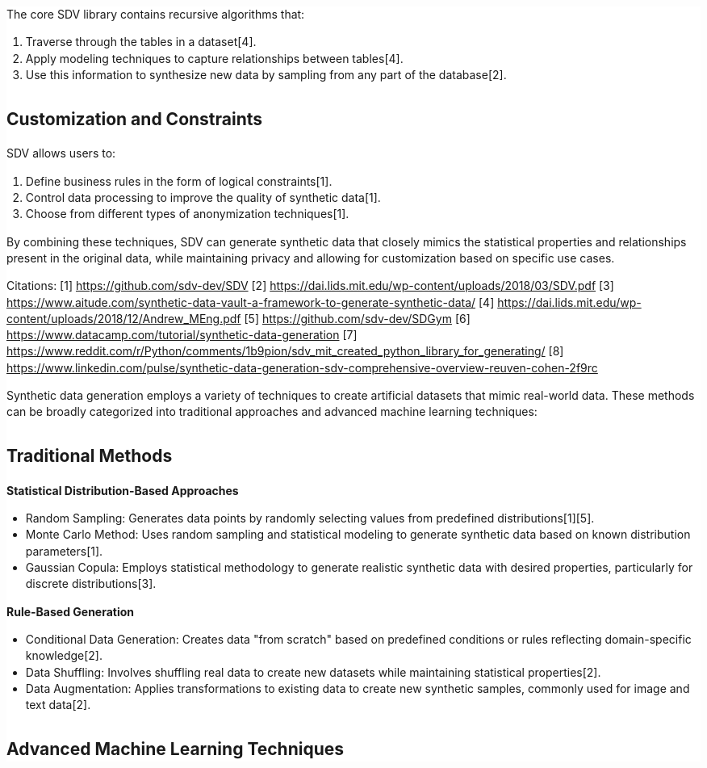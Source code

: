 The core SDV library contains recursive algorithms that:

1. Traverse through the tables in a dataset[4].
2. Apply modeling techniques to capture relationships between tables[4].
3. Use this information to synthesize new data by sampling from any part of the database[2].

## Customization and Constraints

SDV allows users to:

1. Define business rules in the form of logical constraints[1].
2. Control data processing to improve the quality of synthetic data[1].
3. Choose from different types of anonymization techniques[1].

By combining these techniques, SDV can generate synthetic data that closely mimics the statistical properties and relationships present in the original data, while maintaining privacy and allowing for customization based on specific use cases.

Citations:
[1] https://github.com/sdv-dev/SDV
[2] https://dai.lids.mit.edu/wp-content/uploads/2018/03/SDV.pdf
[3] https://www.aitude.com/synthetic-data-vault-a-framework-to-generate-synthetic-data/
[4] https://dai.lids.mit.edu/wp-content/uploads/2018/12/Andrew_MEng.pdf
[5] https://github.com/sdv-dev/SDGym
[6] https://www.datacamp.com/tutorial/synthetic-data-generation
[7] https://www.reddit.com/r/Python/comments/1b9pion/sdv_mit_created_python_library_for_generating/
[8] https://www.linkedin.com/pulse/synthetic-data-generation-sdv-comprehensive-overview-reuven-cohen-2f9rc

Synthetic data generation employs a variety of techniques to create artificial datasets that mimic real-world data. These methods can be broadly categorized into traditional approaches and advanced machine learning techniques:

## Traditional Methods

**Statistical Distribution-Based Approaches**

- Random Sampling: Generates data points by randomly selecting values from predefined distributions[1][5].
- Monte Carlo Method: Uses random sampling and statistical modeling to generate synthetic data based on known distribution parameters[1].
- Gaussian Copula: Employs statistical methodology to generate realistic synthetic data with desired properties, particularly for discrete distributions[3].

**Rule-Based Generation**

- Conditional Data Generation: Creates data "from scratch" based on predefined conditions or rules reflecting domain-specific knowledge[2].
- Data Shuffling: Involves shuffling real data to create new datasets while maintaining statistical properties[2].
- Data Augmentation: Applies transformations to existing data to create new synthetic samples, commonly used for image and text data[2].

## Advanced Machine Learning Techniques
